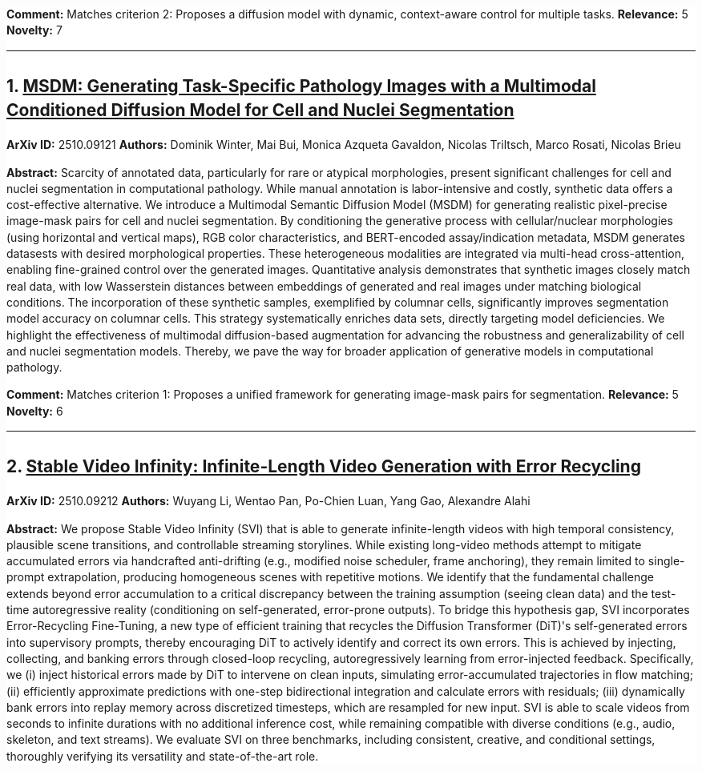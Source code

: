 **Comment:** Matches criterion 2: Proposes a diffusion model with dynamic, context-aware control for multiple tasks.
**Relevance:** 5
**Novelty:** 7

---

## 1. [MSDM: Generating Task-Specific Pathology Images with a Multimodal Conditioned Diffusion Model for Cell and Nuclei Segmentation](https://arxiv.org/abs/2510.09121) <a id="link1"></a>
**ArXiv ID:** 2510.09121
**Authors:** Dominik Winter, Mai Bui, Monica Azqueta Gavaldon, Nicolas Triltsch, Marco Rosati, Nicolas Brieu

**Abstract:**  Scarcity of annotated data, particularly for rare or atypical morphologies, present significant challenges for cell and nuclei segmentation in computational pathology. While manual annotation is labor-intensive and costly, synthetic data offers a cost-effective alternative. We introduce a Multimodal Semantic Diffusion Model (MSDM) for generating realistic pixel-precise image-mask pairs for cell and nuclei segmentation. By conditioning the generative process with cellular/nuclear morphologies (using horizontal and vertical maps), RGB color characteristics, and BERT-encoded assay/indication metadata, MSDM generates datasests with desired morphological properties. These heterogeneous modalities are integrated via multi-head cross-attention, enabling fine-grained control over the generated images. Quantitative analysis demonstrates that synthetic images closely match real data, with low Wasserstein distances between embeddings of generated and real images under matching biological conditions. The incorporation of these synthetic samples, exemplified by columnar cells, significantly improves segmentation model accuracy on columnar cells. This strategy systematically enriches data sets, directly targeting model deficiencies. We highlight the effectiveness of multimodal diffusion-based augmentation for advancing the robustness and generalizability of cell and nuclei segmentation models. Thereby, we pave the way for broader application of generative models in computational pathology.

**Comment:** Matches criterion 1: Proposes a unified framework for generating image-mask pairs for segmentation.
**Relevance:** 5
**Novelty:** 6

---

## 2. [Stable Video Infinity: Infinite-Length Video Generation with Error Recycling](https://arxiv.org/abs/2510.09212) <a id="link2"></a>
**ArXiv ID:** 2510.09212
**Authors:** Wuyang Li, Wentao Pan, Po-Chien Luan, Yang Gao, Alexandre Alahi

**Abstract:**  We propose Stable Video Infinity (SVI) that is able to generate infinite-length videos with high temporal consistency, plausible scene transitions, and controllable streaming storylines. While existing long-video methods attempt to mitigate accumulated errors via handcrafted anti-drifting (e.g., modified noise scheduler, frame anchoring), they remain limited to single-prompt extrapolation, producing homogeneous scenes with repetitive motions. We identify that the fundamental challenge extends beyond error accumulation to a critical discrepancy between the training assumption (seeing clean data) and the test-time autoregressive reality (conditioning on self-generated, error-prone outputs). To bridge this hypothesis gap, SVI incorporates Error-Recycling Fine-Tuning, a new type of efficient training that recycles the Diffusion Transformer (DiT)'s self-generated errors into supervisory prompts, thereby encouraging DiT to actively identify and correct its own errors. This is achieved by injecting, collecting, and banking errors through closed-loop recycling, autoregressively learning from error-injected feedback. Specifically, we (i) inject historical errors made by DiT to intervene on clean inputs, simulating error-accumulated trajectories in flow matching; (ii) efficiently approximate predictions with one-step bidirectional integration and calculate errors with residuals; (iii) dynamically bank errors into replay memory across discretized timesteps, which are resampled for new input. SVI is able to scale videos from seconds to infinite durations with no additional inference cost, while remaining compatible with diverse conditions (e.g., audio, skeleton, and text streams). We evaluate SVI on three benchmarks, including consistent, creative, and conditional settings, thoroughly verifying its versatility and state-of-the-art role.
